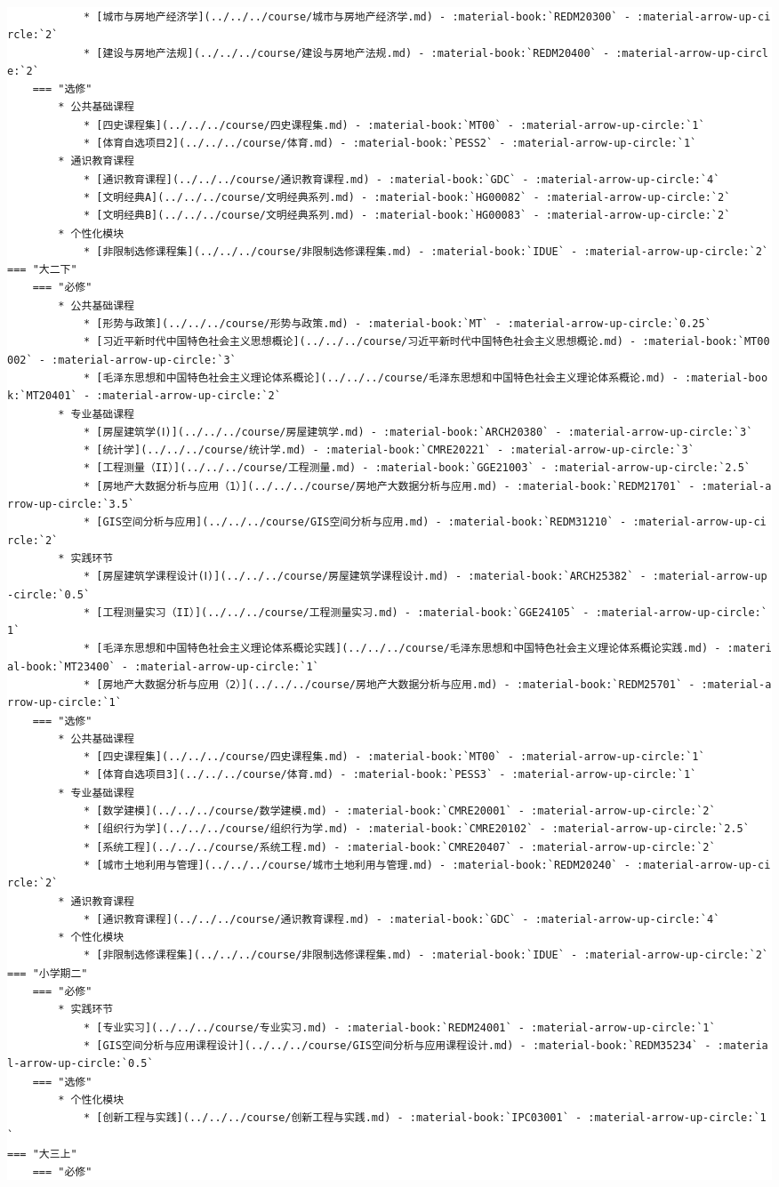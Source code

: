                 * [城市与房地产经济学](../../../course/城市与房地产经济学.md) - :material-book:`REDM20300` - :material-arrow-up-circle:`2`  
                * [建设与房地产法规](../../../course/建设与房地产法规.md) - :material-book:`REDM20400` - :material-arrow-up-circle:`2`  
        === "选修"  
            * 公共基础课程
                * [四史课程集](../../../course/四史课程集.md) - :material-book:`MT00` - :material-arrow-up-circle:`1`  
                * [体育自选项目2](../../../course/体育.md) - :material-book:`PESS2` - :material-arrow-up-circle:`1`  
            * 通识教育课程
                * [通识教育课程](../../../course/通识教育课程.md) - :material-book:`GDC` - :material-arrow-up-circle:`4`  
                * [文明经典A](../../../course/文明经典系列.md) - :material-book:`HG00082` - :material-arrow-up-circle:`2`  
                * [文明经典B](../../../course/文明经典系列.md) - :material-book:`HG00083` - :material-arrow-up-circle:`2`  
            * 个性化模块
                * [非限制选修课程集](../../../course/非限制选修课程集.md) - :material-book:`IDUE` - :material-arrow-up-circle:`2`  
    === "大二下"  
        === "必修"  
            * 公共基础课程
                * [形势与政策](../../../course/形势与政策.md) - :material-book:`MT` - :material-arrow-up-circle:`0.25`  
                * [习近平新时代中国特色社会主义思想概论](../../../course/习近平新时代中国特色社会主义思想概论.md) - :material-book:`MT00002` - :material-arrow-up-circle:`3`  
                * [毛泽东思想和中国特色社会主义理论体系概论](../../../course/毛泽东思想和中国特色社会主义理论体系概论.md) - :material-book:`MT20401` - :material-arrow-up-circle:`2`  
            * 专业基础课程
                * [房屋建筑学(Ⅰ)](../../../course/房屋建筑学.md) - :material-book:`ARCH20380` - :material-arrow-up-circle:`3`  
                * [统计学](../../../course/统计学.md) - :material-book:`CMRE20221` - :material-arrow-up-circle:`3`  
                * [工程测量（II）](../../../course/工程测量.md) - :material-book:`GGE21003` - :material-arrow-up-circle:`2.5`  
                * [房地产大数据分析与应用（1）](../../../course/房地产大数据分析与应用.md) - :material-book:`REDM21701` - :material-arrow-up-circle:`3.5`  
                * [GIS空间分析与应用](../../../course/GIS空间分析与应用.md) - :material-book:`REDM31210` - :material-arrow-up-circle:`2`  
            * 实践环节
                * [房屋建筑学课程设计(Ⅰ)](../../../course/房屋建筑学课程设计.md) - :material-book:`ARCH25382` - :material-arrow-up-circle:`0.5`  
                * [工程测量实习（II）](../../../course/工程测量实习.md) - :material-book:`GGE24105` - :material-arrow-up-circle:`1`  
                * [毛泽东思想和中国特色社会主义理论体系概论实践](../../../course/毛泽东思想和中国特色社会主义理论体系概论实践.md) - :material-book:`MT23400` - :material-arrow-up-circle:`1`  
                * [房地产大数据分析与应用（2）](../../../course/房地产大数据分析与应用.md) - :material-book:`REDM25701` - :material-arrow-up-circle:`1`  
        === "选修"  
            * 公共基础课程
                * [四史课程集](../../../course/四史课程集.md) - :material-book:`MT00` - :material-arrow-up-circle:`1`  
                * [体育自选项目3](../../../course/体育.md) - :material-book:`PESS3` - :material-arrow-up-circle:`1`  
            * 专业基础课程
                * [数学建模](../../../course/数学建模.md) - :material-book:`CMRE20001` - :material-arrow-up-circle:`2`  
                * [组织行为学](../../../course/组织行为学.md) - :material-book:`CMRE20102` - :material-arrow-up-circle:`2.5`  
                * [系统工程](../../../course/系统工程.md) - :material-book:`CMRE20407` - :material-arrow-up-circle:`2`  
                * [城市土地利用与管理](../../../course/城市土地利用与管理.md) - :material-book:`REDM20240` - :material-arrow-up-circle:`2`  
            * 通识教育课程
                * [通识教育课程](../../../course/通识教育课程.md) - :material-book:`GDC` - :material-arrow-up-circle:`4`  
            * 个性化模块
                * [非限制选修课程集](../../../course/非限制选修课程集.md) - :material-book:`IDUE` - :material-arrow-up-circle:`2`  
    === "小学期二"  
        === "必修"  
            * 实践环节
                * [专业实习](../../../course/专业实习.md) - :material-book:`REDM24001` - :material-arrow-up-circle:`1`  
                * [GIS空间分析与应用课程设计](../../../course/GIS空间分析与应用课程设计.md) - :material-book:`REDM35234` - :material-arrow-up-circle:`0.5`  
        === "选修"  
            * 个性化模块
                * [创新工程与实践](../../../course/创新工程与实践.md) - :material-book:`IPC03001` - :material-arrow-up-circle:`1`  
    === "大三上"  
        === "必修"  